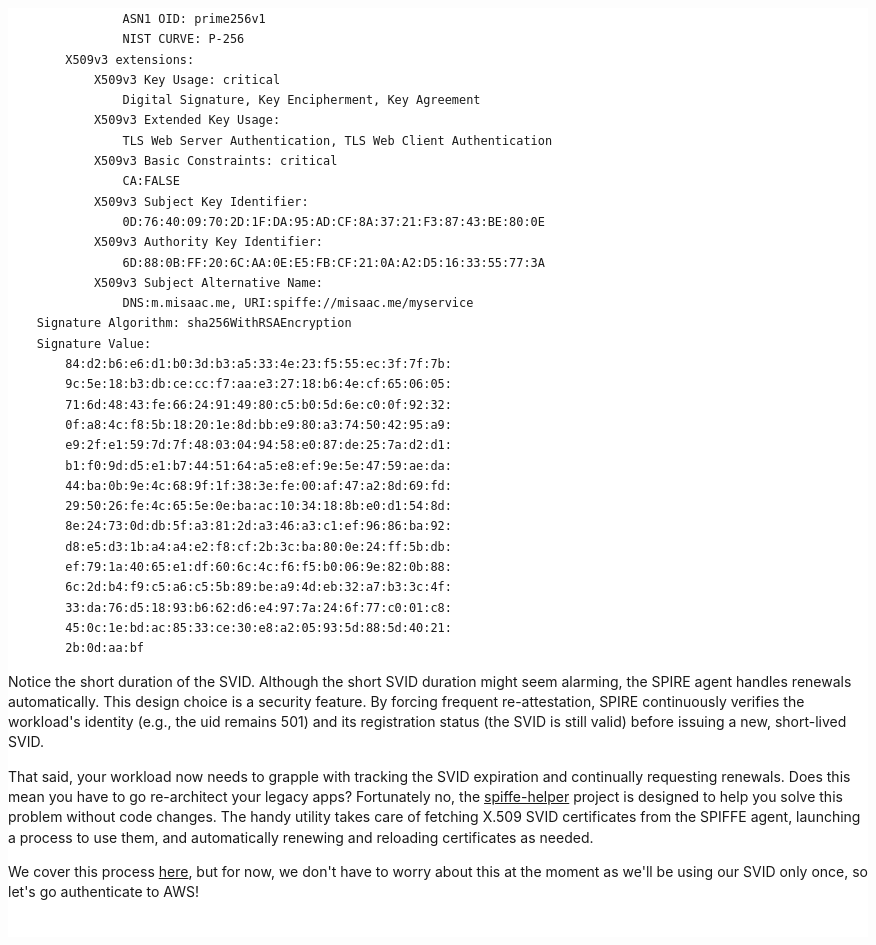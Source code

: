 ```
                ASN1 OID: prime256v1
                NIST CURVE: P-256
        X509v3 extensions:
            X509v3 Key Usage: critical
                Digital Signature, Key Encipherment, Key Agreement
            X509v3 Extended Key Usage: 
                TLS Web Server Authentication, TLS Web Client Authentication
            X509v3 Basic Constraints: critical
                CA:FALSE
            X509v3 Subject Key Identifier: 
                0D:76:40:09:70:2D:1F:DA:95:AD:CF:8A:37:21:F3:87:43:BE:80:0E
            X509v3 Authority Key Identifier: 
                6D:88:0B:FF:20:6C:AA:0E:E5:FB:CF:21:0A:A2:D5:16:33:55:77:3A
            X509v3 Subject Alternative Name: 
                DNS:m.misaac.me, URI:spiffe://misaac.me/myservice
    Signature Algorithm: sha256WithRSAEncryption
    Signature Value:
        84:d2:b6:e6:d1:b0:3d:b3:a5:33:4e:23:f5:55:ec:3f:7f:7b:
        9c:5e:18:b3:db:ce:cc:f7:aa:e3:27:18:b6:4e:cf:65:06:05:
        71:6d:48:43:fe:66:24:91:49:80:c5:b0:5d:6e:c0:0f:92:32:
        0f:a8:4c:f8:5b:18:20:1e:8d:bb:e9:80:a3:74:50:42:95:a9:
        e9:2f:e1:59:7d:7f:48:03:04:94:58:e0:87:de:25:7a:d2:d1:
        b1:f0:9d:d5:e1:b7:44:51:64:a5:e8:ef:9e:5e:47:59:ae:da:
        44:ba:0b:9e:4c:68:9f:1f:38:3e:fe:00:af:47:a2:8d:69:fd:
        29:50:26:fe:4c:65:5e:0e:ba:ac:10:34:18:8b:e0:d1:54:8d:
        8e:24:73:0d:db:5f:a3:81:2d:a3:46:a3:c1:ef:96:86:ba:92:
        d8:e5:d3:1b:a4:a4:e2:f8:cf:2b:3c:ba:80:0e:24:ff:5b:db:
        ef:79:1a:40:65:e1:df:60:6c:4c:f6:f5:b0:06:9e:82:0b:88:
        6c:2d:b4:f9:c5:a6:c5:5b:89:be:a9:4d:eb:32:a7:b3:3c:4f:
        33:da:76:d5:18:93:b6:62:d6:e4:97:7a:24:6f:77:c0:01:c8:
        45:0c:1e:bd:ac:85:33:ce:30:e8:a2:05:93:5d:88:5d:40:21:
        2b:0d:aa:bf

```

Notice the short duration of the SVID. Although the short SVID duration might seem alarming, the SPIRE agent handles renewals automatically. This design choice is a security feature. By forcing frequent re-attestation, SPIRE continuously verifies the workload's identity (e.g., the uid remains 501) and its registration status (the SVID is still valid) before issuing a new, short-lived SVID.


That said, your workload now needs to grapple with tracking the SVID expiration and continually requesting renewals. Does this mean you have to go re-architect your legacy apps? Fortunately no, the [spiffe-helper](https://github.com/spiffe/spiffe-helper) project is designed to help you solve this problem without code changes. The handy utility takes care of fetching X.509 SVID certificates from the SPIFFE agent, launching a process to use them, and automatically renewing and reloading certificates as needed. 

We cover this process [here](http://misaac.me/blog/automated-aws-credential-renewal-spiffe-helper-roles-anywhere/), but for now, we don't have to worry about this at the moment as we'll be using our SVID only once, so let's go authenticate to AWS!

<br>
